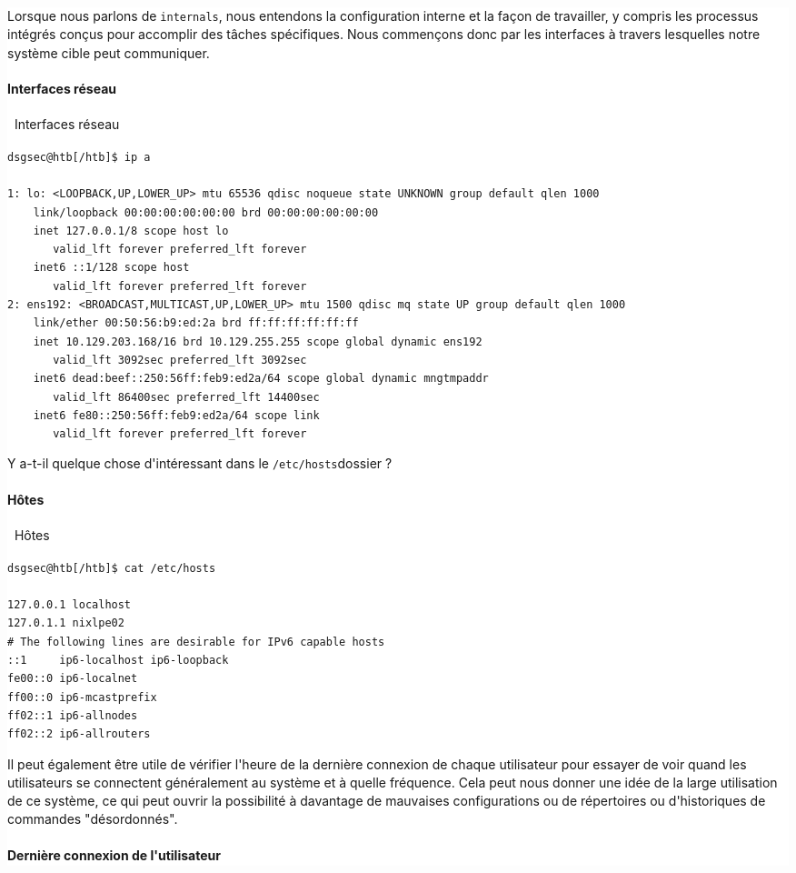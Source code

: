 Lorsque nous parlons de `internals`, nous entendons la configuration interne et la façon de travailler, y compris les processus intégrés conçus pour accomplir des tâches spécifiques. Nous commençons donc par les interfaces à travers lesquelles notre système cible peut communiquer.

#### Interfaces réseau

  Interfaces réseau

```
dsgsec@htb[/htb]$ ip a

1: lo: <LOOPBACK,UP,LOWER_UP> mtu 65536 qdisc noqueue state UNKNOWN group default qlen 1000
    link/loopback 00:00:00:00:00:00 brd 00:00:00:00:00:00
    inet 127.0.0.1/8 scope host lo
       valid_lft forever preferred_lft forever
    inet6 ::1/128 scope host
       valid_lft forever preferred_lft forever
2: ens192: <BROADCAST,MULTICAST,UP,LOWER_UP> mtu 1500 qdisc mq state UP group default qlen 1000
    link/ether 00:50:56:b9:ed:2a brd ff:ff:ff:ff:ff:ff
    inet 10.129.203.168/16 brd 10.129.255.255 scope global dynamic ens192
       valid_lft 3092sec preferred_lft 3092sec
    inet6 dead:beef::250:56ff:feb9:ed2a/64 scope global dynamic mngtmpaddr
       valid_lft 86400sec preferred_lft 14400sec
    inet6 fe80::250:56ff:feb9:ed2a/64 scope link
       valid_lft forever preferred_lft forever

```

Y a-t-il quelque chose d'intéressant dans le `/etc/hosts`dossier ?

#### Hôtes

  Hôtes

```
dsgsec@htb[/htb]$ cat /etc/hosts

127.0.0.1 localhost
127.0.1.1 nixlpe02
# The following lines are desirable for IPv6 capable hosts
::1     ip6-localhost ip6-loopback
fe00::0 ip6-localnet
ff00::0 ip6-mcastprefix
ff02::1 ip6-allnodes
ff02::2 ip6-allrouters

```

Il peut également être utile de vérifier l'heure de la dernière connexion de chaque utilisateur pour essayer de voir quand les utilisateurs se connectent généralement au système et à quelle fréquence. Cela peut nous donner une idée de la large utilisation de ce système, ce qui peut ouvrir la possibilité à davantage de mauvaises configurations ou de répertoires ou d'historiques de commandes "désordonnés".

#### Dernière connexion de l'utilisateur
